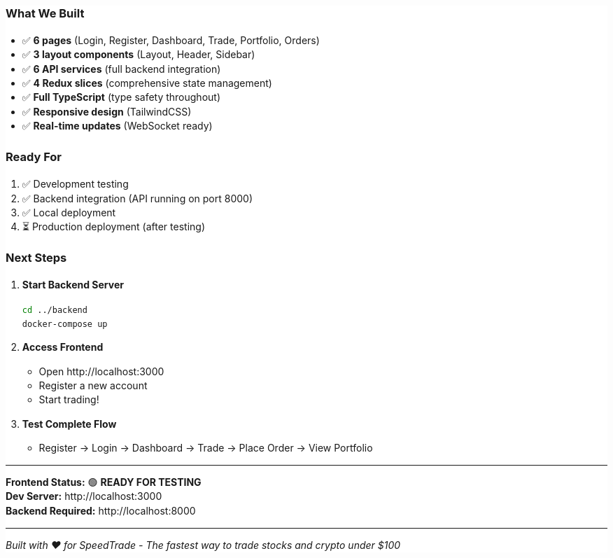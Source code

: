### What We Built

- ✅ **6 pages** (Login, Register, Dashboard, Trade, Portfolio, Orders)
- ✅ **3 layout components** (Layout, Header, Sidebar)
- ✅ **6 API services** (full backend integration)
- ✅ **4 Redux slices** (comprehensive state management)
- ✅ **Full TypeScript** (type safety throughout)
- ✅ **Responsive design** (TailwindCSS)
- ✅ **Real-time updates** (WebSocket ready)

### Ready For

1. ✅ Development testing
2. ✅ Backend integration (API running on port 8000)
3. ✅ Local deployment
4. ⏳ Production deployment (after testing)

### Next Steps

1. **Start Backend Server**
   ```bash
   cd ../backend
   docker-compose up
   ```

2. **Access Frontend**
   - Open http://localhost:3000
   - Register a new account
   - Start trading!

3. **Test Complete Flow**
   - Register → Login → Dashboard → Trade → Place Order → View Portfolio

---

**Frontend Status:** 🟢 **READY FOR TESTING**  
**Dev Server:** http://localhost:3000  
**Backend Required:** http://localhost:8000

---

*Built with ❤️ for SpeedTrade - The fastest way to trade stocks and crypto under $100*
